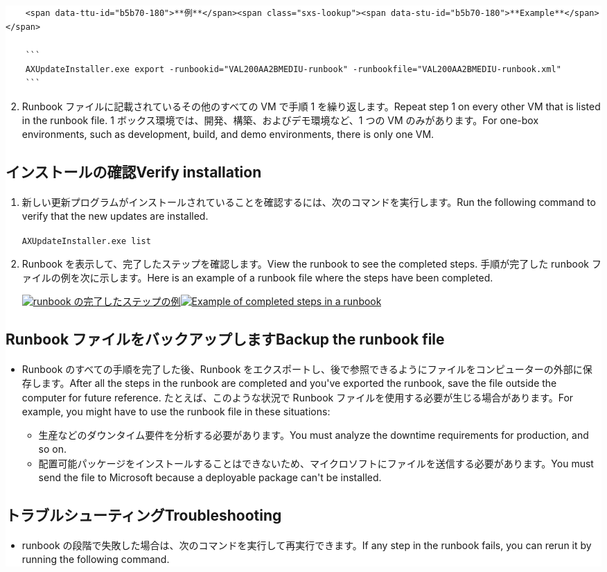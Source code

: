         <span data-ttu-id="b5b70-180">**例**</span><span class="sxs-lookup"><span data-stu-id="b5b70-180">**Example**</span></span>

        ```
        AXUpdateInstaller.exe export -runbookid="VAL200AA2BMEDIU-runbook" -runbookfile="VAL200AA2BMEDIU-runbook.xml"
        ```

2. <span data-ttu-id="b5b70-181">Runbook ファイルに記載されているその他のすべての VM で手順 1 を繰り返します。</span><span class="sxs-lookup"><span data-stu-id="b5b70-181">Repeat step 1 on every other VM that is listed in the runbook file.</span></span> <span data-ttu-id="b5b70-182">1 ボックス環境では、開発、構築、およびデモ環境など、1 つの VM のみがあります。</span><span class="sxs-lookup"><span data-stu-id="b5b70-182">For one-box environments, such as development, build, and demo environments, there is only one VM.</span></span>

## <a name="verify-installation"></a><span data-ttu-id="b5b70-183">インストールの確認</span><span class="sxs-lookup"><span data-stu-id="b5b70-183">Verify installation</span></span>
1. <span data-ttu-id="b5b70-184">新しい更新プログラムがインストールされていることを確認するには、次のコマンドを実行します。</span><span class="sxs-lookup"><span data-stu-id="b5b70-184">Run the following command to verify that the new updates are installed.</span></span>

    ```
    AXUpdateInstaller.exe list
    ```

2. <span data-ttu-id="b5b70-185">Runbook を表示して、完了したステップを確認します。</span><span class="sxs-lookup"><span data-stu-id="b5b70-185">View the runbook to see the completed steps.</span></span> <span data-ttu-id="b5b70-186">手順が完了した runbook ファイルの例を次に示します。</span><span class="sxs-lookup"><span data-stu-id="b5b70-186">Here is an example of a runbook file where the steps have been completed.</span></span>

    <span data-ttu-id="b5b70-187">[![runbook の完了したステップの例](./media/image013-1024x978.png)](./media/image013.png)</span><span class="sxs-lookup"><span data-stu-id="b5b70-187">[![Example of completed steps in a runbook](./media/image013-1024x978.png)](./media/image013.png)</span></span>

## <a name="backup-the-runbook-file"></a><span data-ttu-id="b5b70-188">Runbook ファイルをバックアップします</span><span class="sxs-lookup"><span data-stu-id="b5b70-188">Backup the runbook file</span></span>
- <span data-ttu-id="b5b70-189">Runbook のすべての手順を完了した後、Runbook をエクスポートし、後で参照できるようにファイルをコンピューターの外部に保存します。</span><span class="sxs-lookup"><span data-stu-id="b5b70-189">After all the steps in the runbook are completed and you've exported the runbook, save the file outside the computer for future reference.</span></span> <span data-ttu-id="b5b70-190">たとえば、このような状況で Runbook ファイルを使用する必要が生じる場合があります。</span><span class="sxs-lookup"><span data-stu-id="b5b70-190">For example, you might have to use the runbook file in these situations:</span></span>

    - <span data-ttu-id="b5b70-191">生産などのダウンタイム要件を分析する必要があります。</span><span class="sxs-lookup"><span data-stu-id="b5b70-191">You must analyze the downtime requirements for production, and so on.</span></span>
    - <span data-ttu-id="b5b70-192">配置可能パッケージをインストールすることはできないため、マイクロソフトにファイルを送信する必要があります。</span><span class="sxs-lookup"><span data-stu-id="b5b70-192">You must send the file to Microsoft because a deployable package can't be installed.</span></span>

## <a name="troubleshooting"></a><span data-ttu-id="b5b70-193">トラブルシューティング</span><span class="sxs-lookup"><span data-stu-id="b5b70-193">Troubleshooting</span></span>
- <span data-ttu-id="b5b70-194">runbook の段階で失敗した場合は、次のコマンドを実行して再実行できます。</span><span class="sxs-lookup"><span data-stu-id="b5b70-194">If any step in the runbook fails, you can rerun it by running the following command.</span></span>
